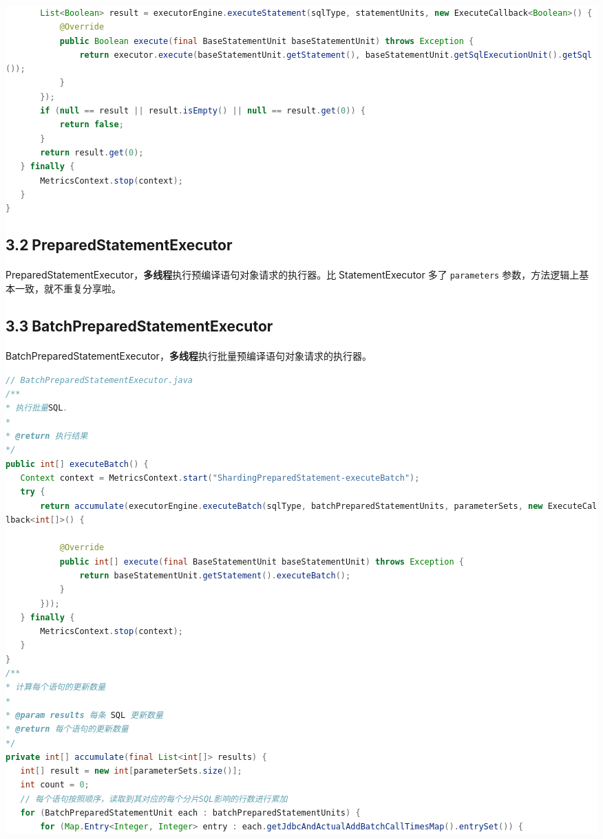 ```Java
       List<Boolean> result = executorEngine.executeStatement(sqlType, statementUnits, new ExecuteCallback<Boolean>() { 
           @Override
           public Boolean execute(final BaseStatementUnit baseStatementUnit) throws Exception {
               return executor.execute(baseStatementUnit.getStatement(), baseStatementUnit.getSqlExecutionUnit().getSql());
           }
       });
       if (null == result || result.isEmpty() || null == result.get(0)) {
           return false;
       }
       return result.get(0);
   } finally {
       MetricsContext.stop(context);
   }
}
```

## 3.2 PreparedStatementExecutor

PreparedStatementExecutor，**多线程**执行预编译语句对象请求的执行器。比 StatementExecutor 多了 `parameters` 参数，方法逻辑上基本一致，就不重复分享啦。

## 3.3 BatchPreparedStatementExecutor

BatchPreparedStatementExecutor，**多线程**执行批量预编译语句对象请求的执行器。

```Java
// BatchPreparedStatementExecutor.java
/**
* 执行批量SQL.
* 
* @return 执行结果
*/
public int[] executeBatch() {
   Context context = MetricsContext.start("ShardingPreparedStatement-executeBatch");
   try {
       return accumulate(executorEngine.executeBatch(sqlType, batchPreparedStatementUnits, parameterSets, new ExecuteCallback<int[]>() {
           
           @Override
           public int[] execute(final BaseStatementUnit baseStatementUnit) throws Exception {
               return baseStatementUnit.getStatement().executeBatch();
           }
       }));
   } finally {
       MetricsContext.stop(context);
   }
}
/**
* 计算每个语句的更新数量
*
* @param results 每条 SQL 更新数量
* @return 每个语句的更新数量
*/
private int[] accumulate(final List<int[]> results) {
   int[] result = new int[parameterSets.size()];
   int count = 0;
   // 每个语句按照顺序，读取到其对应的每个分片SQL影响的行数进行累加
   for (BatchPreparedStatementUnit each : batchPreparedStatementUnits) {
       for (Map.Entry<Integer, Integer> entry : each.getJdbcAndActualAddBatchCallTimesMap().entrySet()) {
```